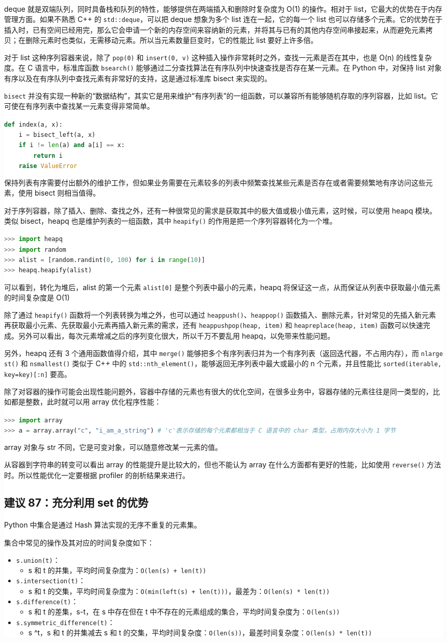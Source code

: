 deque 就是双端队列，同时具备栈和队列的特性，能够提供在两端插入和删除时复杂度为 O(1) 的操作。相对于 list，它最大的优势在于内存管理方面。如果不熟悉 C++ 的 `std::deque`，可以把 deque 想象为多个 list 连在一起，它的每一个 list 也可以存储多个元素。它的优势在于插入时，已有空间已经用完，那么它会申请一个新的内存空间来容纳新的元素，并将其与已有的其他内存空间串接起来，从而避免元素拷贝；在删除元素时也类似，无需移动元素。所以当元素数量巨变时，它的性能比 list 要好上许多倍。

对于 list 这种序列容器来说，除了 `pop(0)` 和 `insert(0, v)` 这种插入操作非常耗时之外，查找一元素是否在其中，也是 O(n) 的线性复杂度。在 C 语言中，标准库函数 `bsearch()` 能够通过二分查找算法在有序队列中快速查找是否存在某一元素。在 Python 中，对保持 list 对象有序以及在有序队列中查找元素有非常好的支持，这是通过标准库 bisect 来实现的。

`bisect` 并没有实现一种新的“数据结构”，其实它是用来维护“有序列表”的一组函数，可以兼容所有能够随机存取的序列容器，比如 list。它可使在有序列表中查找某一元素变得非常简单。

```python
def index(a, x):
    i = bisect_left(a, x)
    if i != len(a) and a[i] == x:
        return i
    raise ValueError
```

保持列表有序需要付出额外的维护工作，但如果业务需要在元素较多的列表中频繁查找某些元素是否存在或者需要频繁地有序访问这些元素，使用 bisect 则相当值得。

对于序列容器，除了插入、删除、查找之外，还有一种很常见的需求是获取其中的极大值或极小值元素，这时候，可以使用 heapq 模块。类似 bisect，heapq 也是维护列表的一组函数，其中 `heapify()` 的作用是把一个序列容器转化为一个堆。

```python
>>> import heapq
>>> import random
>>> alist = [random.randint(0, 100) for i in range(10)]
>>> heapq.heapify(alist)
```

可以看到，转化为堆后，alist 的第一个元素 `alist[0]` 是整个列表中最小的元素，heapq 将保证这一点，从而保证从列表中获取最小值元素的时间复杂度是 O(1)

除了通过 `heapify()` 函数将一个列表转换为堆之外，也可以通过 `heappush()`、`heappop()` 函数插入、删除元素，针对常见的先插入新元素再获取最小元素、先获取最小元素再插入新元素的需求，还有 `heappushpop(heap, item)` 和 `heapreplace(heap, item)` 函数可以快速完成。另外可以看出，每次元素增减之后的序列变化很大，所以千万不要乱用 heapq，以免带来性能问题。

另外，heapq 还有 3 个通用函数值得介绍，其中 `merge()` 能够把多个有序列表归并为一个有序列表（返回迭代器，不占用内存），而 `nlargest()` 和 `nsmallest()` 类似于 C++ 中的 `std::nth_element()`，能够返回无序列表中最大或最小的 n 个元素，并且性能比 `sorted(iterable, key=key)[:n]` 要高。

除了对容器的操作可能会出现性能问题外，容器中存储的元素也有很大的优化空间，在很多业务中，容器存储的元素往往是同一类型的，比如都是整数，此时就可以用 array 优化程序性能：

```python
>>> import array
>>> a = array.array("c", "i_am_a_string") # 'c'表示存储的每个元素都相当于 C 语言中的 char 类型，占用内存大小为 1 字节
```

array 对象与 str 不同，它是可变对象，可以随意修改某一元素的值。

从容器到字符串的转变可以看出 array 的性能提升是比较大的，但也不能认为 array 在什么方面都有更好的性能，比如使用 `reverse()` 方法时。所以性能优化一定要根据 profiler 的剖析结果来进行。

## 建议 87：充分利用 set 的优势

Python 中集合是通过 Hash 算法实现的无序不重复的元素集。

集合中常见的操作及其对应的时间复杂度如下：

* `s.union(t)`：
  * s 和 t 的并集，平均时间复杂度为：`O(len(s) + len(t))`
* `s.intersection(t)`：
  * s 和 t 的交集，平均时间复杂度为：`O(min(left(s) + len(t)))`，最差为：`O(len(s) * len(t))`
* `s.difference(t)`：
  * s 和 t 的差集，s-t，在 s 中存在但在 t 中不存在的元素组成的集合，平均时间复杂度为：`O(len(s))`
* `s.symmetric_difference(t)`：
  * s ^t，s 和 t 的并集减去 s 和 t 的交集，平均时间复杂度：`O(len(s))`，最差时间复杂度：`O(len(s) * len(t))`
